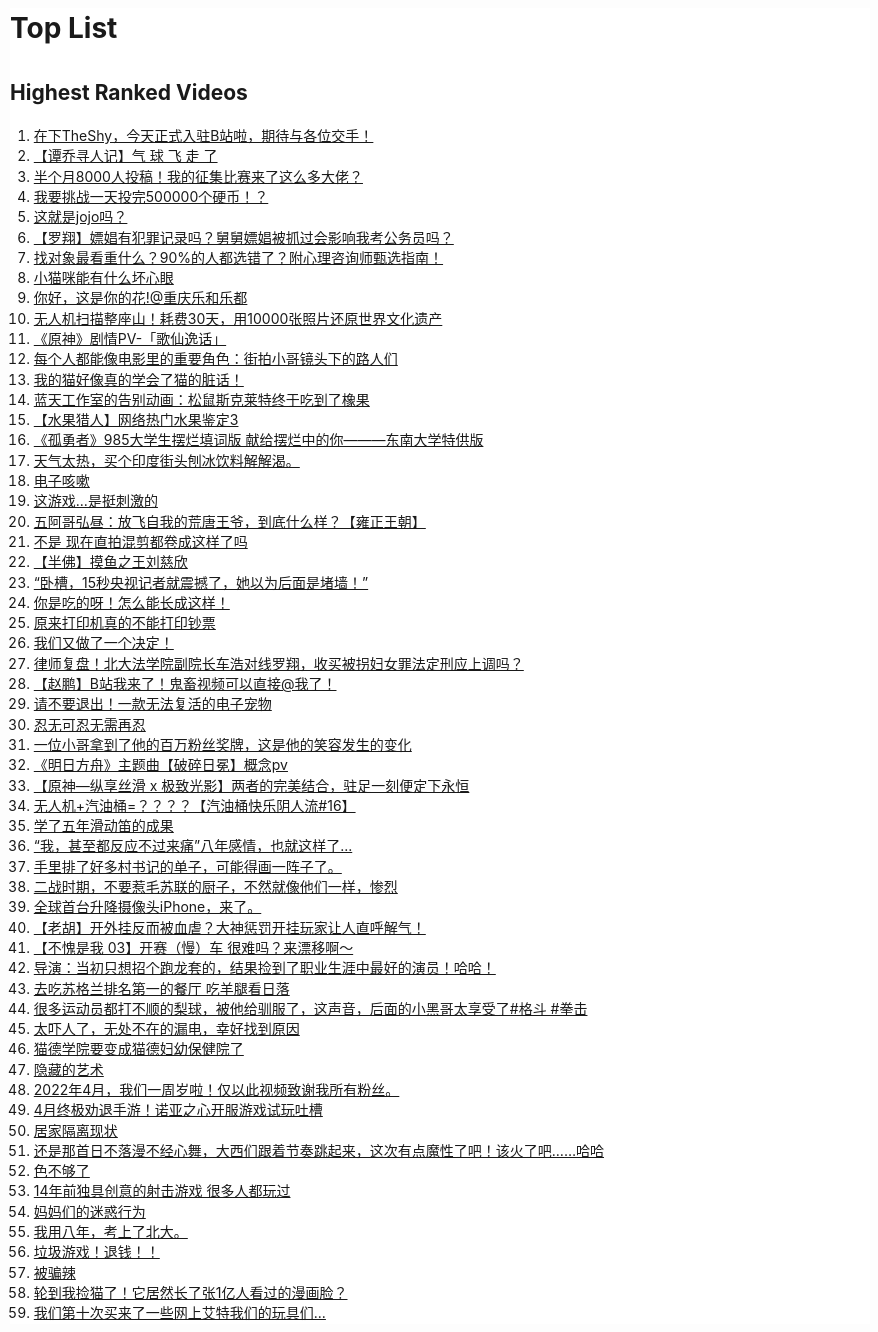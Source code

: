 # Top List
## Highest Ranked Videos
1. [在下TheShy，今天正式入驻B站啦，期待与各位交手！](https://www.bilibili.com/video/BV18u411v7wW)
1. [【谭乔寻人记】气 球 飞 走 了](https://www.bilibili.com/video/BV1yS4y1Y7s3)
1. [半个月8000人投稿！我的征集比赛来了这么多大佬？](https://www.bilibili.com/video/BV1ii4y1U7fS)
1. [我要挑战一天投完500000个硬币！？](https://www.bilibili.com/video/BV1qY4y1h7Xz)
1. [这就是jojo吗？](https://www.bilibili.com/video/BV1c5411S7QF)
1. [【罗翔】嫖娼有犯罪记录吗？舅舅嫖娼被抓过会影响我考公务员吗？](https://www.bilibili.com/video/BV1S94y1d7A2)
1. [找对象最看重什么？90%的人都选错了？附心理咨询师甄选指南！](https://www.bilibili.com/video/BV1WS4y1Y7hZ)
1. [小猫咪能有什么坏心眼](https://www.bilibili.com/video/BV15u411v7vW)
1. [你好，这是你的花!@重庆乐和乐都](https://www.bilibili.com/video/BV16Y4y1e7HL)
1. [无人机扫描整座山！耗费30天，用10000张照片还原世界文化遗产](https://www.bilibili.com/video/BV1yS4y1w7V1)
1. [《原神》剧情PV-「歌仙逸话」](https://www.bilibili.com/video/BV1M5411S7Lg)
1. [每个人都能像电影里的重要角色：街拍小哥镜头下的路人们](https://www.bilibili.com/video/BV1GT4y1Y7Mu)
1. [我的猫好像真的学会了猫的脏话！](https://www.bilibili.com/video/BV1rY4y1h7Yq)
1. [蓝天工作室的告别动画：松鼠斯克莱特终于吃到了橡果](https://www.bilibili.com/video/BV1WS4y1Y7YF)
1. [【水果猎人】网络热门水果鉴定3](https://www.bilibili.com/video/BV1AY4y1p7v2)
1. [《孤勇者》985大学生摆烂填词版 献给摆烂中的你———东南大学特供版](https://www.bilibili.com/video/BV12541127nx)
1. [天气太热，买个印度街头刨冰饮料解解渴。](https://www.bilibili.com/video/BV1CS4y1Y78Q)
1. [电子咳嗽](https://www.bilibili.com/video/BV1q44y137DD)
1. [这游戏...是挺刺激的](https://www.bilibili.com/video/BV1U94y1d71R)
1. [五阿哥弘昼：放飞自我的荒唐王爷，到底什么样？【雍正王朝】](https://www.bilibili.com/video/BV1FT4y1e73Z)
1. [不是 现在直拍混剪都卷成这样了吗](https://www.bilibili.com/video/BV1XY411L7kN)
1. [【半佛】摸鱼之王刘慈欣](https://www.bilibili.com/video/BV1f94y1d7gA)
1. [“卧槽，15秒央视记者就震撼了，她以为后面是堵墙！”](https://www.bilibili.com/video/BV1wF411g7vp)
1. [你是吃的呀！怎么能长成这样！](https://www.bilibili.com/video/BV1vS4y1Y7kx)
1. [原来打印机真的不能打印钞票](https://www.bilibili.com/video/BV1kr4y1p7Qa)
1. [我们又做了一个决定！](https://www.bilibili.com/video/BV14r4y1H78Q)
1. [律师复盘！北大法学院副院长车浩对线罗翔，收买被拐妇女罪法定刑应上调吗？](https://www.bilibili.com/video/BV1344y157Xf)
1. [【赵鹏】B站我来了！鬼畜视频可以直接@我了！](https://www.bilibili.com/video/BV1EZ4y1m7af)
1. [请不要退出！一款无法复活的电子宠物](https://www.bilibili.com/video/BV1v5411277V)
1. [忍无可忍无需再忍](https://www.bilibili.com/video/BV1S94y1d7Y3)
1. [一位小哥拿到了他的百万粉丝奖牌，这是他的笑容发生的变化](https://www.bilibili.com/video/BV1wY4y1p7Sy)
1. [《明日方舟》主题曲【破碎日冕】概念pv](https://www.bilibili.com/video/BV1FA4y1R7DE)
1. [【原神—纵享丝滑 x 极致光影】两者的完美结合，驻足一刻便定下永恒](https://www.bilibili.com/video/BV1oZ4y127fr)
1. [无人机+汽油桶=？？？？【汽油桶快乐阴人流#16】](https://www.bilibili.com/video/BV195411U7HA)
1. [学了五年滑动笛的成果](https://www.bilibili.com/video/BV15B4y1U75a)
1. [“我，甚至都反应不过来痛”八年感情，也就这样了...](https://www.bilibili.com/video/BV1wu411y7yZ)
1. [手里排了好多村书记的单子，可能得画一阵子了。](https://www.bilibili.com/video/BV1UA4y197Y9)
1. [二战时期，不要惹毛苏联的厨子，不然就像他们一样，惨烈](https://www.bilibili.com/video/BV1qY4y1e7JG)
1. [全球首台升降摄像头iPhone，来了。](https://www.bilibili.com/video/BV1JY4y1p7NM)
1. [【老胡】开外挂反而被血虐？大神惩罚开挂玩家让人直呼解气！](https://www.bilibili.com/video/BV1N5411S73C)
1. [【不愧是我 03】开赛（慢）车 很难吗？来漂移啊～](https://www.bilibili.com/video/BV1ji4y1U7UC)
1. [导演：当初只想招个跑龙套的，结果捡到了职业生涯中最好的演员！哈哈！](https://www.bilibili.com/video/BV1S44y137fK)
1. [去吃苏格兰排名第一的餐厅 吃羊腿看日落](https://www.bilibili.com/video/BV1G44y157C5)
1. [很多运动员都打不顺的梨球，被他给驯服了，这声音，后面的小黑哥太享受了#格斗 #拳击](https://www.bilibili.com/video/BV1kF411g7n2)
1. [太吓人了，无处不在的漏电，幸好找到原因](https://www.bilibili.com/video/BV1g94y1d7i5)
1. [猫德学院要变成猫德妇幼保健院了](https://www.bilibili.com/video/BV1sY4y1h7oU)
1. [隐藏的艺术](https://www.bilibili.com/video/BV1vZ4y127fK)
1. [2022年4月，我们一周岁啦！仅以此视频致谢我所有粉丝。](https://www.bilibili.com/video/BV1rY411j7zw)
1. [4月终极劝退手游！诺亚之心开服游戏试玩吐槽](https://www.bilibili.com/video/BV1hu411v7wp)
1. [居家隔离现状](https://www.bilibili.com/video/BV1DL4y157K1)
1. [还是那首日不落漫不经心舞，大西们跟着节奏跳起来，这次有点魔性了吧！该火了吧……哈哈](https://www.bilibili.com/video/BV1Fu411v7F8)
1. [色不够了](https://www.bilibili.com/video/BV1jF411G7iF)
1. [14年前独具创意的射击游戏 很多人都玩过](https://www.bilibili.com/video/BV1ZZ4y127jF)
1. [妈妈们的迷惑行为](https://www.bilibili.com/video/BV1sY4y1h75u)
1. [我用八年，考上了北大。](https://www.bilibili.com/video/BV1YA4y197Tm)
1. [垃圾游戏！退钱！！](https://www.bilibili.com/video/BV1vY4y1h7Sq)
1. [被骗辣](https://www.bilibili.com/video/BV19Y4y1e73U)
1. [轮到我捡猫了！它居然长了张1亿人看过的漫画脸？](https://www.bilibili.com/video/BV1Za411e7jd)
1. [我们第十次买来了一些网上艾特我们的玩具们...](https://www.bilibili.com/video/BV1QY4y1e7tw)